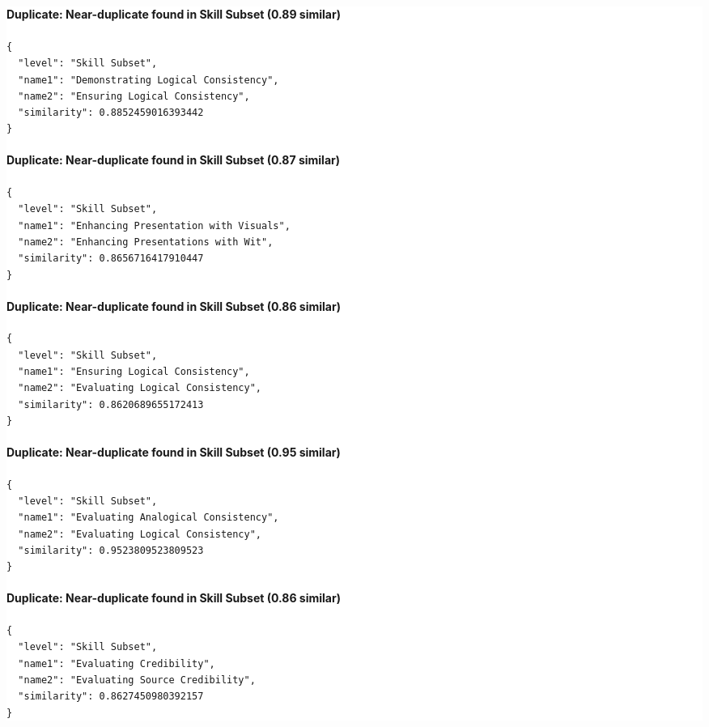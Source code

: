 #### Duplicate: Near-duplicate found in Skill Subset (0.89 similar)
```
{
  "level": "Skill Subset",
  "name1": "Demonstrating Logical Consistency",
  "name2": "Ensuring Logical Consistency",
  "similarity": 0.8852459016393442
}
```

#### Duplicate: Near-duplicate found in Skill Subset (0.87 similar)
```
{
  "level": "Skill Subset",
  "name1": "Enhancing Presentation with Visuals",
  "name2": "Enhancing Presentations with Wit",
  "similarity": 0.8656716417910447
}
```

#### Duplicate: Near-duplicate found in Skill Subset (0.86 similar)
```
{
  "level": "Skill Subset",
  "name1": "Ensuring Logical Consistency",
  "name2": "Evaluating Logical Consistency",
  "similarity": 0.8620689655172413
}
```

#### Duplicate: Near-duplicate found in Skill Subset (0.95 similar)
```
{
  "level": "Skill Subset",
  "name1": "Evaluating Analogical Consistency",
  "name2": "Evaluating Logical Consistency",
  "similarity": 0.9523809523809523
}
```

#### Duplicate: Near-duplicate found in Skill Subset (0.86 similar)
```
{
  "level": "Skill Subset",
  "name1": "Evaluating Credibility",
  "name2": "Evaluating Source Credibility",
  "similarity": 0.8627450980392157
}
```
